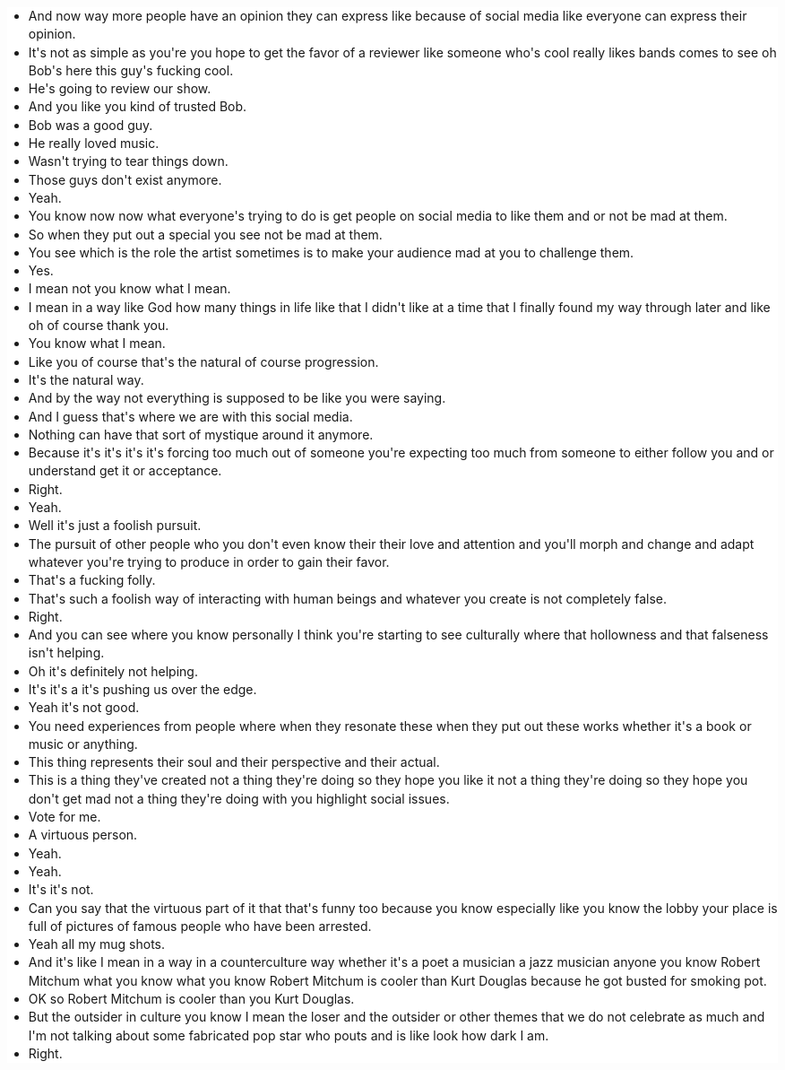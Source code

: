 *  And now way more people have an opinion they can express like because of social media like everyone can express their opinion.
*  It's not as simple as you're you hope to get the favor of a reviewer like someone who's cool really likes bands comes to see oh Bob's here this guy's fucking cool.
*  He's going to review our show.
*  And you like you kind of trusted Bob.
*  Bob was a good guy.
*  He really loved music.
*  Wasn't trying to tear things down.
*  Those guys don't exist anymore.
*  Yeah.
*  You know now now what everyone's trying to do is get people on social media to like them and or not be mad at them.
*  So when they put out a special you see not be mad at them.
*  You see which is the role the artist sometimes is to make your audience mad at you to challenge them.
*  Yes.
*  I mean not you know what I mean.
*  I mean in a way like God how many things in life like that I didn't like at a time that I finally found my way through later and like oh of course thank you.
*  You know what I mean.
*  Like you of course that's the natural of course progression.
*  It's the natural way.
*  And by the way not everything is supposed to be like you were saying.
*  And I guess that's where we are with this social media.
*  Nothing can have that sort of mystique around it anymore.
*  Because it's it's it's it's forcing too much out of someone you're expecting too much from someone to either follow you and or understand get it or acceptance.
*  Right.
*  Yeah.
*  Well it's just a foolish pursuit.
*  The pursuit of other people who you don't even know their their love and attention and you'll morph and change and adapt whatever you're trying to produce in order to gain their favor.
*  That's a fucking folly.
*  That's such a foolish way of interacting with human beings and whatever you create is not completely false.
*  Right.
*  And you can see where you know personally I think you're starting to see culturally where that hollowness and that falseness isn't helping.
*  Oh it's definitely not helping.
*  It's it's a it's pushing us over the edge.
*  Yeah it's not good.
*  You need experiences from people where when they resonate these when they put out these works whether it's a book or music or anything.
*  This thing represents their soul and their perspective and their actual.
*  This is a thing they've created not a thing they're doing so they hope you like it not a thing they're doing so they hope you don't get mad not a thing they're doing with you highlight social issues.
*  Vote for me.
*  A virtuous person.
*  Yeah.
*  Yeah.
*  It's it's not.
*  Can you say that the virtuous part of it that that's funny too because you know especially like you know the lobby your place is full of pictures of famous people who have been arrested.
*  Yeah all my mug shots.
*  And it's like I mean in a way in a counterculture way whether it's a poet a musician a jazz musician anyone you know Robert Mitchum what you know what you know Robert Mitchum is cooler than Kurt Douglas because he got busted for smoking pot.
*  OK so Robert Mitchum is cooler than you Kurt Douglas.
*  But the outsider in culture you know I mean the loser and the outsider or other themes that we do not celebrate as much and I'm not talking about some fabricated pop star who pouts and is like look how dark I am.
*  Right.